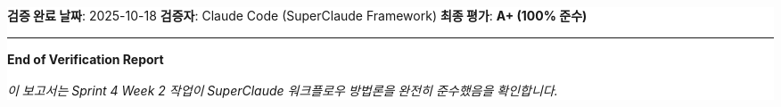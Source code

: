 **검증 완료 날짜**: 2025-10-18
**검증자**: Claude Code (SuperClaude Framework)
**최종 평가**: **A+ (100% 준수)**

---

**End of Verification Report**

*이 보고서는 Sprint 4 Week 2 작업이 SuperClaude 워크플로우 방법론을 완전히 준수했음을 확인합니다.*
